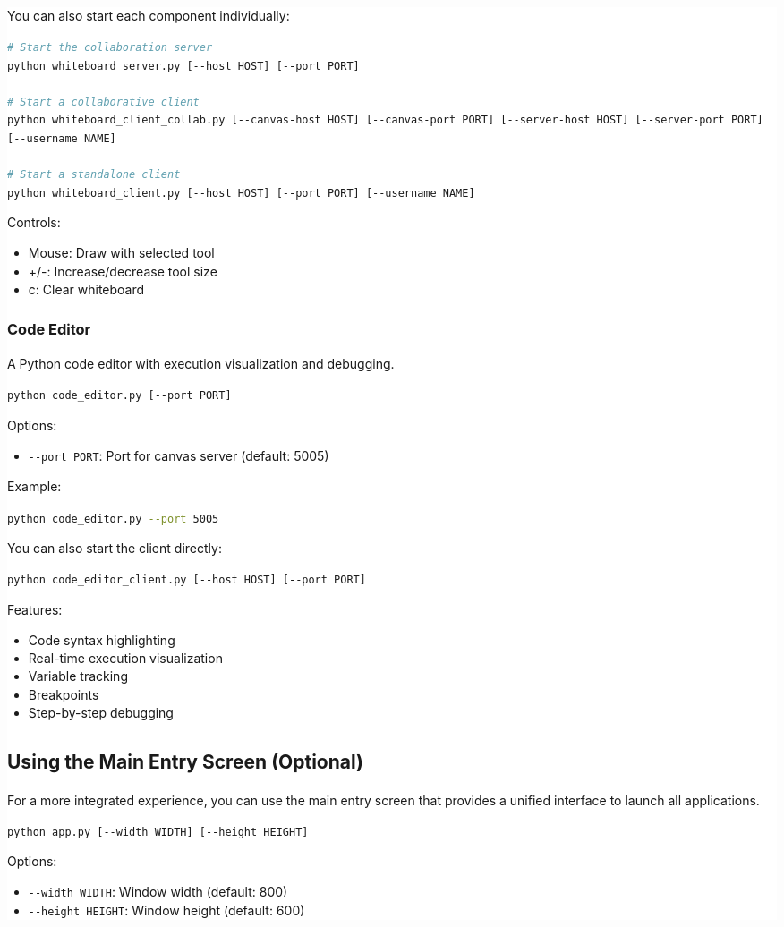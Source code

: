 You can also start each component individually:

```bash
# Start the collaboration server
python whiteboard_server.py [--host HOST] [--port PORT]

# Start a collaborative client
python whiteboard_client_collab.py [--canvas-host HOST] [--canvas-port PORT] [--server-host HOST] [--server-port PORT] [--username NAME]

# Start a standalone client
python whiteboard_client.py [--host HOST] [--port PORT] [--username NAME]
```

Controls:
- Mouse: Draw with selected tool
- +/-: Increase/decrease tool size
- c: Clear whiteboard

### Code Editor

A Python code editor with execution visualization and debugging.

```bash
python code_editor.py [--port PORT]
```

Options:
- `--port PORT`: Port for canvas server (default: 5005)

Example:
```bash
python code_editor.py --port 5005
```

You can also start the client directly:

```bash
python code_editor_client.py [--host HOST] [--port PORT]
```

Features:
- Code syntax highlighting
- Real-time execution visualization
- Variable tracking
- Breakpoints
- Step-by-step debugging

## Using the Main Entry Screen (Optional)

For a more integrated experience, you can use the main entry screen that provides a unified interface to launch all applications.

```bash
python app.py [--width WIDTH] [--height HEIGHT]
```

Options:
- `--width WIDTH`: Window width (default: 800)
- `--height HEIGHT`: Window height (default: 600)
